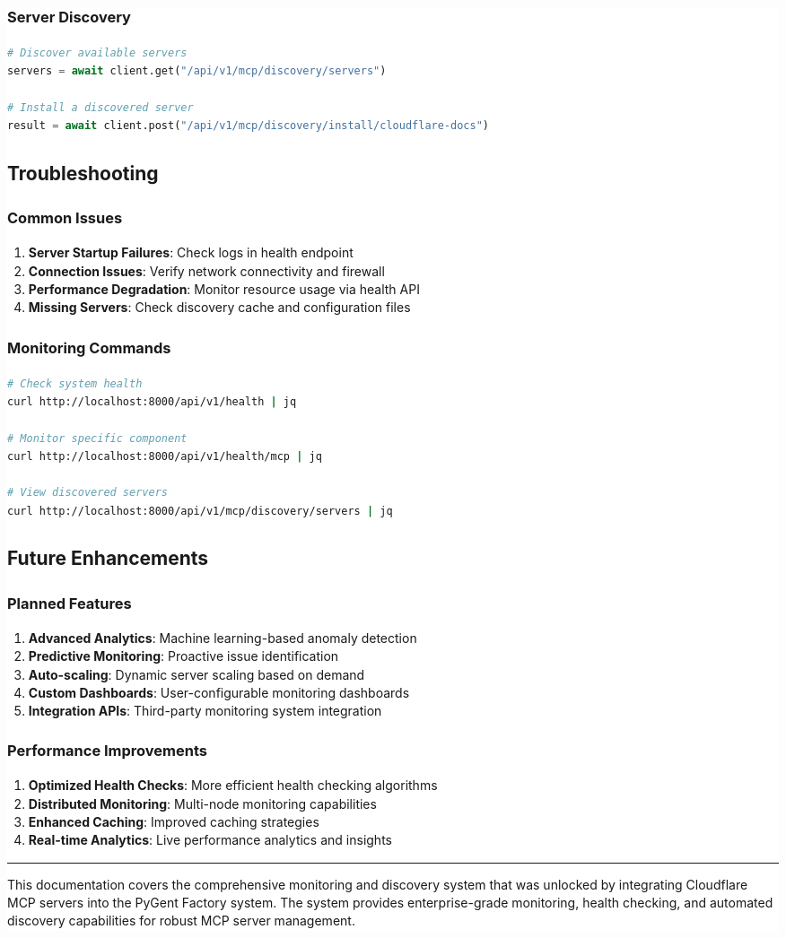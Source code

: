 ### Server Discovery
```python
# Discover available servers
servers = await client.get("/api/v1/mcp/discovery/servers")

# Install a discovered server  
result = await client.post("/api/v1/mcp/discovery/install/cloudflare-docs")
```

## Troubleshooting

### Common Issues
1. **Server Startup Failures**: Check logs in health endpoint
2. **Connection Issues**: Verify network connectivity and firewall
3. **Performance Degradation**: Monitor resource usage via health API
4. **Missing Servers**: Check discovery cache and configuration files

### Monitoring Commands
```bash
# Check system health
curl http://localhost:8000/api/v1/health | jq

# Monitor specific component
curl http://localhost:8000/api/v1/health/mcp | jq

# View discovered servers
curl http://localhost:8000/api/v1/mcp/discovery/servers | jq
```

## Future Enhancements

### Planned Features
1. **Advanced Analytics**: Machine learning-based anomaly detection
2. **Predictive Monitoring**: Proactive issue identification
3. **Auto-scaling**: Dynamic server scaling based on demand
4. **Custom Dashboards**: User-configurable monitoring dashboards
5. **Integration APIs**: Third-party monitoring system integration

### Performance Improvements
1. **Optimized Health Checks**: More efficient health checking algorithms
2. **Distributed Monitoring**: Multi-node monitoring capabilities
3. **Enhanced Caching**: Improved caching strategies
4. **Real-time Analytics**: Live performance analytics and insights

---

This documentation covers the comprehensive monitoring and discovery system that was unlocked by integrating Cloudflare MCP servers into the PyGent Factory system. The system provides enterprise-grade monitoring, health checking, and automated discovery capabilities for robust MCP server management.

